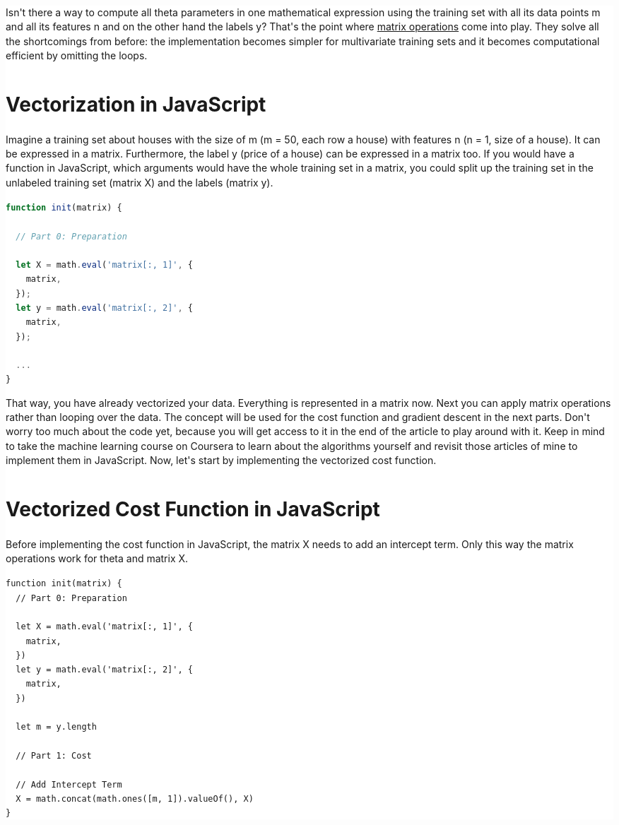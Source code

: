 Isn't there a way to compute all theta parameters in one mathematical expression using the training set with all its data points m and all its features n and on the other hand the labels y? That's the point where [matrix operations](/linear-algebra-matrix-javascript/) come into play. They solve all the shortcomings from before: the implementation becomes simpler for multivariate training sets and it becomes computational efficient by omitting the loops.

# Vectorization in JavaScript

Imagine a training set about houses with the size of m (m = 50, each row a house) with features n (n = 1, size of a house). It can be expressed in a matrix. Furthermore, the label y (price of a house) can be expressed in a matrix too. If you would have a function in JavaScript, which arguments would have the whole training set in a matrix, you could split up the training set in the unlabeled training set (matrix X) and the labels (matrix y).

```javascript
function init(matrix) {

  // Part 0: Preparation

  let X = math.eval('matrix[:, 1]', {
    matrix,
  });
  let y = math.eval('matrix[:, 2]', {
    matrix,
  });

  ...
}
```

That way, you have already vectorized your data. Everything is represented in a matrix now. Next you can apply matrix operations rather than looping over the data. The concept will be used for the cost function and gradient descent in the next parts. Don't worry too much about the code yet, because you will get access to it in the end of the article to play around with it. Keep in mind to take the machine learning course on Coursera to learn about the algorithms yourself and revisit those articles of mine to implement them in JavaScript. Now, let's start by implementing the vectorized cost function.

# Vectorized Cost Function in JavaScript

Before implementing the cost function in JavaScript, the matrix X needs to add an intercept term. Only this way the matrix operations work for theta and matrix X.

```javascript{12,14,16,17}
function init(matrix) {
  // Part 0: Preparation

  let X = math.eval('matrix[:, 1]', {
    matrix,
  })
  let y = math.eval('matrix[:, 2]', {
    matrix,
  })

  let m = y.length

  // Part 1: Cost

  // Add Intercept Term
  X = math.concat(math.ones([m, 1]).valueOf(), X)
}
```
